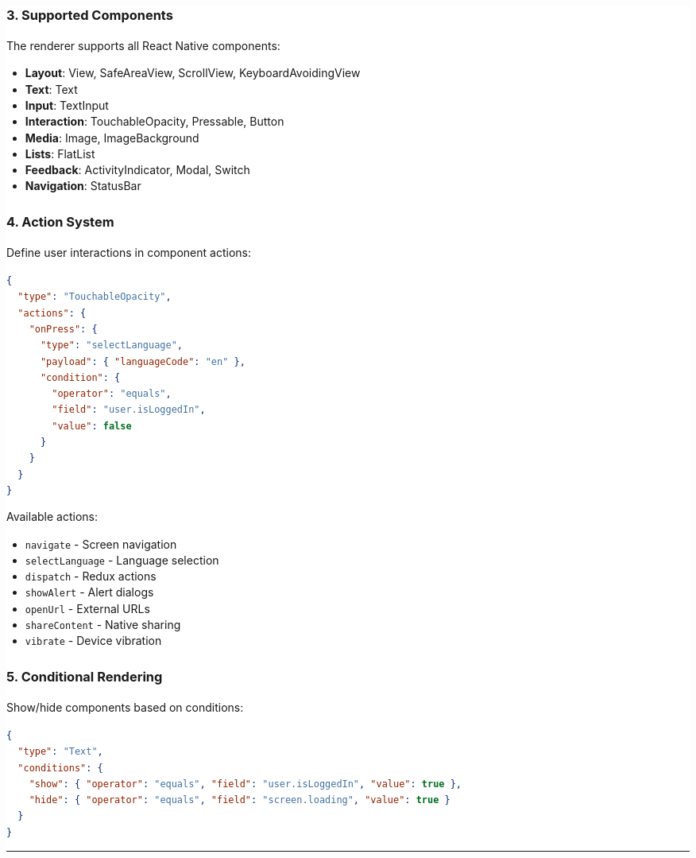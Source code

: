 ### 3. Supported Components

The renderer supports all React Native components:

- **Layout**: View, SafeAreaView, ScrollView, KeyboardAvoidingView
- **Text**: Text
- **Input**: TextInput
- **Interaction**: TouchableOpacity, Pressable, Button
- **Media**: Image, ImageBackground
- **Lists**: FlatList
- **Feedback**: ActivityIndicator, Modal, Switch
- **Navigation**: StatusBar

### 4. Action System

Define user interactions in component actions:

```json
{
  "type": "TouchableOpacity",
  "actions": {
    "onPress": {
      "type": "selectLanguage",
      "payload": { "languageCode": "en" },
      "condition": {
        "operator": "equals",
        "field": "user.isLoggedIn",
        "value": false
      }
    }
  }
}
```

Available actions:

- `navigate` - Screen navigation
- `selectLanguage` - Language selection
- `dispatch` - Redux actions
- `showAlert` - Alert dialogs
- `openUrl` - External URLs
- `shareContent` - Native sharing
- `vibrate` - Device vibration

### 5. Conditional Rendering

Show/hide components based on conditions:

```json
{
  "type": "Text",
  "conditions": {
    "show": { "operator": "equals", "field": "user.isLoggedIn", "value": true },
    "hide": { "operator": "equals", "field": "screen.loading", "value": true }
  }
}
```

---